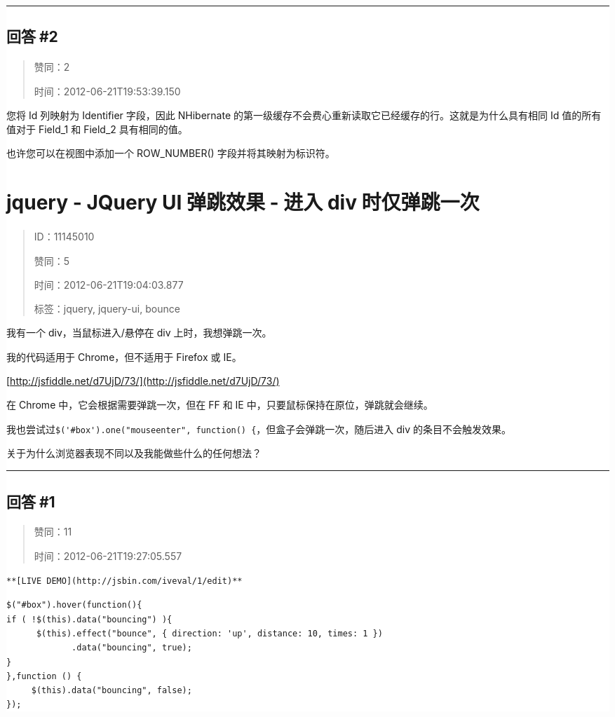 * * *

## 回答 #2

> 赞同：2
> 
> 时间：2012-06-21T19:53:39.150

您将 Id 列映射为 Identifier 字段，因此 NHibernate 的第一级缓存不会费心重新读取它已经缓存的行。这就是为什么具有相同 Id 值的所有值对于 Field_1 和 Field_2 具有相同的值。

也许您可以在视图中添加一个 ROW_NUMBER() 字段并将其映射为标识符。

# jquery - JQuery UI 弹跳效果 - 进入 div 时仅弹跳一次

> ID：11145010
> 
> 赞同：5
> 
> 时间：2012-06-21T19:04:03.877
> 
> 标签：jquery, jquery-ui, bounce

我有一个 div，当鼠标进入/悬停在 div 上时，我想弹跳一次。

我的代码适用于 Chrome，但不适用于 Firefox 或 IE。

[http://jsfiddle.net/d7UjD/73/](http://jsfiddle.net/d7UjD/73/)

在 Chrome 中，它会根据需要弹跳一次，但在 FF 和 IE 中，只要鼠标保持在原位，弹跳就会继续。

我也尝试过`$('#box').one("mouseenter", function() {`，但盒子会弹跳一次，随后进入 div 的条目不会触发效果。

关于为什么浏览器表现不同以及我能做些什么的任何想法？

* * *

## 回答 #1

> 赞同：11
> 
> 时间：2012-06-21T19:27:05.557

`**[LIVE DEMO](http://jsbin.com/iveval/1/edit)**`

```
$("#box").hover(function(){
if ( !$(this).data("bouncing") ){
      $(this).effect("bounce", { direction: 'up', distance: 10, times: 1 })
             .data("bouncing", true);
}
},function () {
     $(this).data("bouncing", false);
}); 
```
